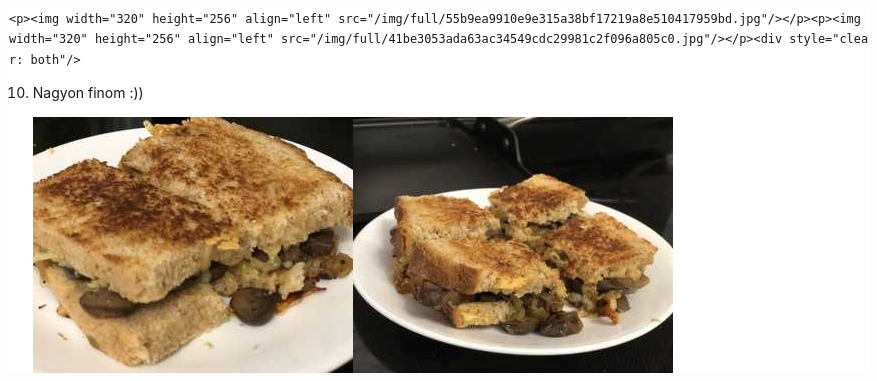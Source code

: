     <p><img width="320" height="256" align="left" src="/img/full/55b9ea9910e9e315a38bf17219a8e510417959bd.jpg"/></p><p><img width="320" height="256" align="left" src="/img/full/41be3053ada63ac34549cdc29981c2f096a805c0.jpg"/></p><div style="clear: both"/>

10. Nagyon finom :))
 
    <p><img width="320" height="256" align="left" src="/img/full/7a828516ed613380230a1e0a4a09ad1f81b5cabd.jpg"/></p><p><img width="320" height="256" align="left" src="/img/full/3c38d4217a0e9ed890bdc55ccb4ee8978f686ed9.jpg"/></p><div style="clear: both"/>
